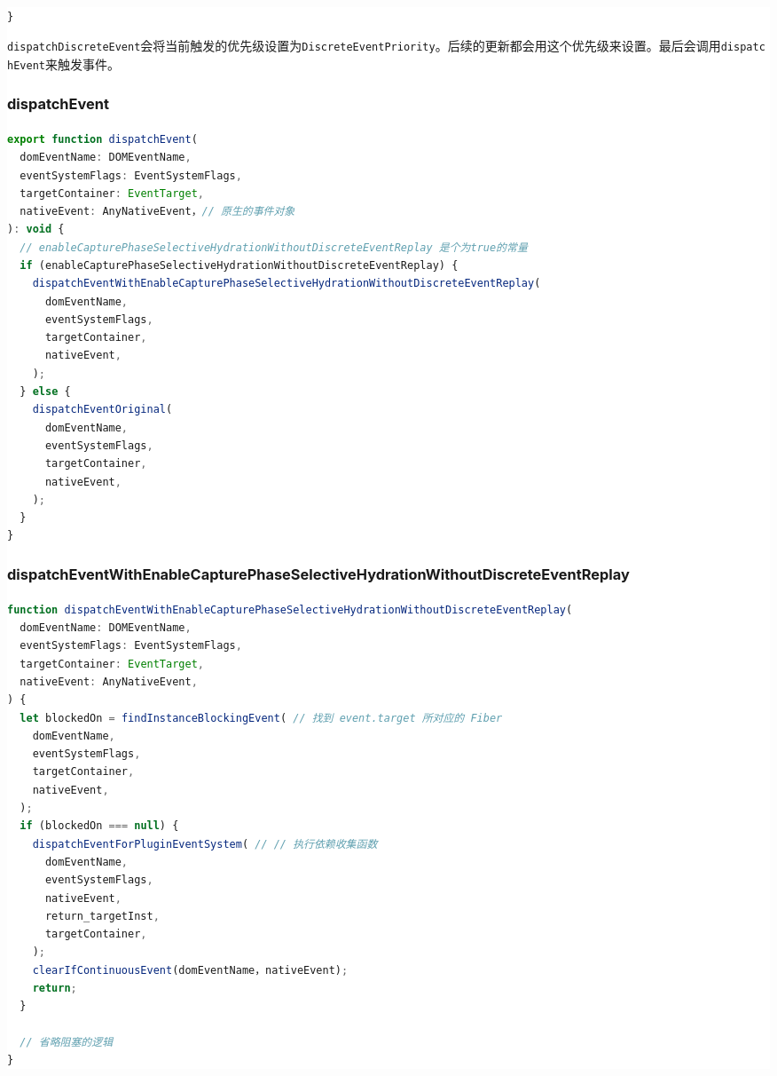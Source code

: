 ```js
}
```

`dispatchDiscreteEvent`会将当前触发的优先级设置为`DiscreteEventPriority`。后续的更新都会用这个优先级来设置。最后会调用`dispatchEvent`来触发事件。

### dispatchEvent

```js
export function dispatchEvent(
  domEventName: DOMEventName,
  eventSystemFlags: EventSystemFlags,
  targetContainer: EventTarget,
  nativeEvent: AnyNativeEvent，// 原生的事件对象
): void {
  // enableCapturePhaseSelectiveHydrationWithoutDiscreteEventReplay 是个为true的常量
  if (enableCapturePhaseSelectiveHydrationWithoutDiscreteEventReplay) {
    dispatchEventWithEnableCapturePhaseSelectiveHydrationWithoutDiscreteEventReplay(
      domEventName,
      eventSystemFlags,
      targetContainer,
      nativeEvent,
    );
  } else {
    dispatchEventOriginal(
      domEventName,
      eventSystemFlags,
      targetContainer,
      nativeEvent,
    );
  }
}
```

### dispatchEventWithEnableCapturePhaseSelectiveHydrationWithoutDiscreteEventReplay

```js
function dispatchEventWithEnableCapturePhaseSelectiveHydrationWithoutDiscreteEventReplay(
  domEventName: DOMEventName,
  eventSystemFlags: EventSystemFlags,
  targetContainer: EventTarget,
  nativeEvent: AnyNativeEvent,
) {
  let blockedOn = findInstanceBlockingEvent( // 找到 event.target 所对应的 Fiber
    domEventName,
    eventSystemFlags,
    targetContainer,
    nativeEvent,
  );
  if (blockedOn === null) {
    dispatchEventForPluginEventSystem( // // 执行依赖收集函数
      domEventName,
      eventSystemFlags,
      nativeEvent,
      return_targetInst,
      targetContainer,
    );
    clearIfContinuousEvent(domEventName，nativeEvent);
    return;
  }

  // 省略阻塞的逻辑
}
```